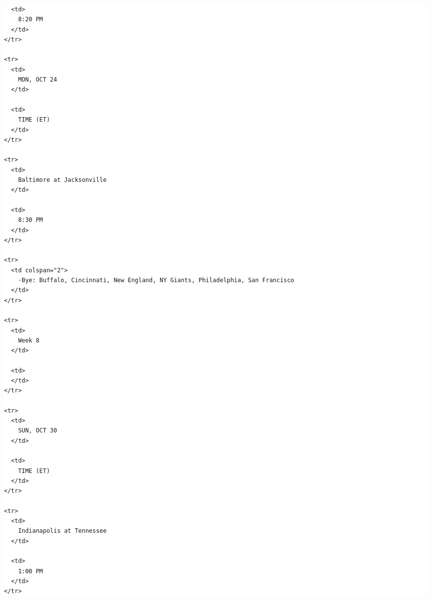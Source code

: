       <td>
        8:20 PM
      </td>
    </tr>

    <tr>
      <td>
        MON, OCT 24
      </td>

      <td>
        TIME (ET)
      </td>
    </tr>

    <tr>
      <td>
        Baltimore at Jacksonville
      </td>

      <td>
        8:30 PM
      </td>
    </tr>

    <tr>
      <td colspan="2">
        ·Bye: Buffalo, Cincinnati, New England, NY Giants, Philadelphia, San Francisco
      </td>
    </tr>

    <tr>
      <td>
        Week 8
      </td>

      <td>
      </td>
    </tr>

    <tr>
      <td>
        SUN, OCT 30
      </td>

      <td>
        TIME (ET)
      </td>
    </tr>

    <tr>
      <td>
        Indianapolis at Tennessee
      </td>

      <td>
        1:00 PM
      </td>
    </tr>
